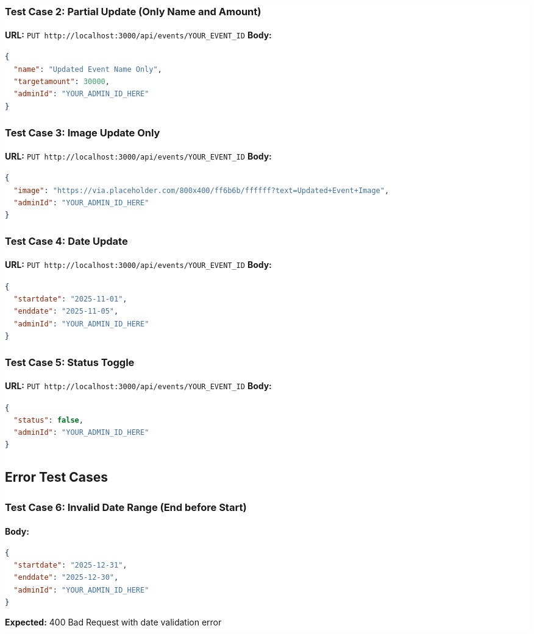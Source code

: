 ### Test Case 2: Partial Update (Only Name and Amount)
**URL:** `PUT http://localhost:3000/api/events/YOUR_EVENT_ID`
**Body:**
```json
{
  "name": "Updated Event Name Only",
  "targetamount": 30000,
  "adminId": "YOUR_ADMIN_ID_HERE"
}
```

### Test Case 3: Image Update Only
**URL:** `PUT http://localhost:3000/api/events/YOUR_EVENT_ID`
**Body:**
```json
{
  "image": "https://via.placeholder.com/800x400/ff6b6b/ffffff?text=Updated+Event+Image",
  "adminId": "YOUR_ADMIN_ID_HERE"
}
```

### Test Case 4: Date Update
**URL:** `PUT http://localhost:3000/api/events/YOUR_EVENT_ID`
**Body:**
```json
{
  "startdate": "2025-11-01",
  "enddate": "2025-11-05",
  "adminId": "YOUR_ADMIN_ID_HERE"
}
```

### Test Case 5: Status Toggle
**URL:** `PUT http://localhost:3000/api/events/YOUR_EVENT_ID`
**Body:**
```json
{
  "status": false,
  "adminId": "YOUR_ADMIN_ID_HERE"
}
```

## Error Test Cases

### Test Case 6: Invalid Date Range (End before Start)
**Body:**
```json
{
  "startdate": "2025-12-31",
  "enddate": "2025-12-30",
  "adminId": "YOUR_ADMIN_ID_HERE"
}
```
**Expected:** 400 Bad Request with date validation error
